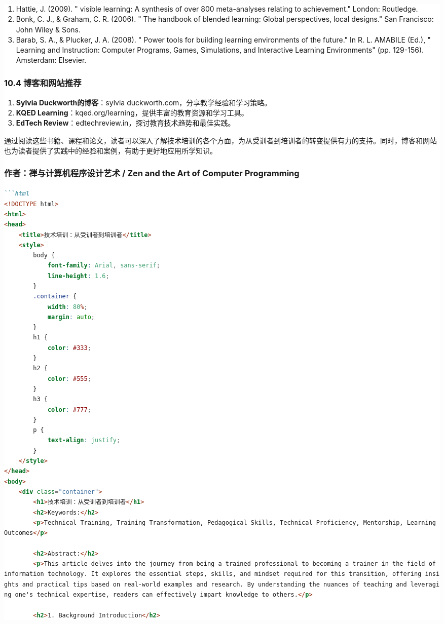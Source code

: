 1. Hattie, J. (2009). " visible learning: A synthesis of over 800 meta-analyses relating to achievement." London: Routledge.
2. Bonk, C. J., & Graham, C. R. (2006). " The handbook of blended learning: Global perspectives, local designs." San Francisco: John Wiley & Sons.
3. Barab, S. A., & Plucker, J. A. (2008). " Power tools for building learning environments of the future." In R. L. AMABILE (Ed.), " Learning and Instruction: Computer Programs, Games, Simulations, and Interactive Learning Environments" (pp. 129-156). Amsterdam: Elsevier.

### 10.4 博客和网站推荐

1. **Sylvia Duckworth的博客**：sylvia duckworth.com，分享教学经验和学习策略。
2. **KQED Learning**：kqed.org/learning，提供丰富的教育资源和学习工具。
3. **EdTech Review**：edtechreview.in，探讨教育技术趋势和最佳实践。

通过阅读这些书籍、课程和论文，读者可以深入了解技术培训的各个方面，为从受训者到培训者的转变提供有力的支持。同时，博客和网站也为读者提供了实践中的经验和案例，有助于更好地应用所学知识。

### 作者：禅与计算机程序设计艺术 / Zen and the Art of Computer Programming
```markdown
```html
<!DOCTYPE html>
<html>
<head>
    <title>技术培训：从受训者到培训者</title>
    <style>
        body {
            font-family: Arial, sans-serif;
            line-height: 1.6;
        }
        .container {
            width: 80%;
            margin: auto;
        }
        h1 {
            color: #333;
        }
        h2 {
            color: #555;
        }
        h3 {
            color: #777;
        }
        p {
            text-align: justify;
        }
    </style>
</head>
<body>
    <div class="container">
        <h1>技术培训：从受训者到培训者</h1>
        <h2>Keywords:</h2>
        <p>Technical Training, Training Transformation, Pedagogical Skills, Technical Proficiency, Mentorship, Learning Outcomes</p>
        
        <h2>Abstract:</h2>
        <p>This article delves into the journey from being a trained professional to becoming a trainer in the field of information technology. It explores the essential steps, skills, and mindset required for this transition, offering insights and practical tips based on real-world examples and research. By understanding the nuances of teaching and leveraging one's technical expertise, readers can effectively impart knowledge to others.</p>
        
        <h2>1. Background Introduction</h2>
```